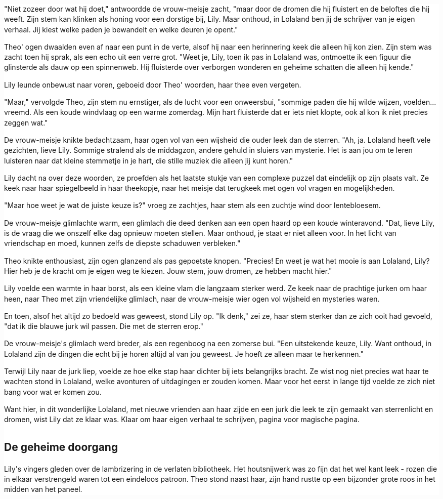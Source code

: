 "Niet zozeer door wat hij doet," antwoordde de vrouw-meisje zacht, "maar door de dromen die hij fluistert en de beloftes die hij weeft. Zijn stem kan klinken als honing voor een dorstige bij, Lily. Maar onthoud, in Lolaland ben jij de schrijver van je eigen verhaal. Jij kiest welke paden je bewandelt en welke deuren je opent."

Theo' ogen dwaalden even af naar een punt in de verte, alsof hij naar een herinnering keek die alleen hij kon zien. Zijn stem was zacht toen hij sprak, als een echo uit een verre grot. "Weet je, Lily, toen ik pas in Lolaland was, ontmoette ik een figuur die glinsterde als dauw op een spinnenweb. Hij fluisterde over verborgen wonderen en geheime schatten die alleen hij kende."

Lily leunde onbewust naar voren, geboeid door Theo' woorden, haar thee even vergeten.

"Maar," vervolgde Theo, zijn stem nu ernstiger, als de lucht voor een onweersbui, "sommige paden die hij wilde wijzen, voelden... vreemd. Als een koude windvlaag op een warme zomerdag. Mijn hart fluisterde dat er iets niet klopte, ook al kon ik niet precies zeggen wat."

De vrouw-meisje knikte bedachtzaam, haar ogen vol van een wijsheid die ouder leek dan de sterren. "Ah, ja. Lolaland heeft vele gezichten, lieve Lily. Sommige stralend als de middagzon, andere gehuld in sluiers van mysterie. Het is aan jou om te leren luisteren naar dat kleine stemmetje in je hart, die stille muziek die alleen jij kunt horen."

Lily dacht na over deze woorden, ze proefden als het laatste stukje van een complexe puzzel dat eindelijk op zijn plaats valt. Ze keek naar haar spiegelbeeld in haar theekopje, naar het meisje dat terugkeek met ogen vol vragen en mogelijkheden.

"Maar hoe weet je wat de juiste keuze is?" vroeg ze zachtjes, haar stem als een zuchtje wind door lentebloesem.

De vrouw-meisje glimlachte warm, een glimlach die deed denken aan een open haard op een koude winteravond. "Dat, lieve Lily, is de vraag die we onszelf elke dag opnieuw moeten stellen. Maar onthoud, je staat er niet alleen voor. In het licht van vriendschap en moed, kunnen zelfs de diepste schaduwen verbleken."

Theo knikte enthousiast, zijn ogen glanzend als pas gepoetste knopen. "Precies! En weet je wat het mooie is aan Lolaland, Lily? Hier heb je de kracht om je eigen weg te kiezen. Jouw stem, jouw dromen, ze hebben macht hier."

Lily voelde een warmte in haar borst, als een kleine vlam die langzaam sterker werd. Ze keek naar de prachtige jurken om haar heen, naar Theo met zijn vriendelijke glimlach, naar de vrouw-meisje wier ogen vol wijsheid en mysteries waren.

En toen, alsof het altijd zo bedoeld was geweest, stond Lily op. "Ik denk," zei ze, haar stem sterker dan ze zich ooit had gevoeld, "dat ik die blauwe jurk wil passen. Die met de sterren erop."

De vrouw-meisje's glimlach werd breder, als een regenboog na een zomerse bui. "Een uitstekende keuze, Lily. Want onthoud, in Lolaland zijn de dingen die echt bij je horen altijd al van jou geweest. Je hoeft ze alleen maar te herkennen."

Terwijl Lily naar de jurk liep, voelde ze hoe elke stap haar dichter bij iets belangrijks bracht. Ze wist nog niet precies wat haar te wachten stond in Lolaland, welke avonturen of uitdagingen er zouden komen. Maar voor het eerst in lange tijd voelde ze zich niet bang voor wat er komen zou.

Want hier, in dit wonderlijke Lolaland, met nieuwe vrienden aan haar zijde en een jurk die leek te zijn gemaakt van sterrenlicht en dromen, wist Lily dat ze klaar was. Klaar om haar eigen verhaal te schrijven, pagina voor magische pagina.


## De geheime doorgang
Lily's vingers gleden over de lambrizering in de verlaten bibliotheek. Het houtsnijwerk was zo fijn dat het wel kant leek - rozen die in elkaar verstrengeld waren tot een eindeloos patroon. Theo stond naast haar, zijn hand rustte op een bijzonder grote roos in het midden van het paneel.
